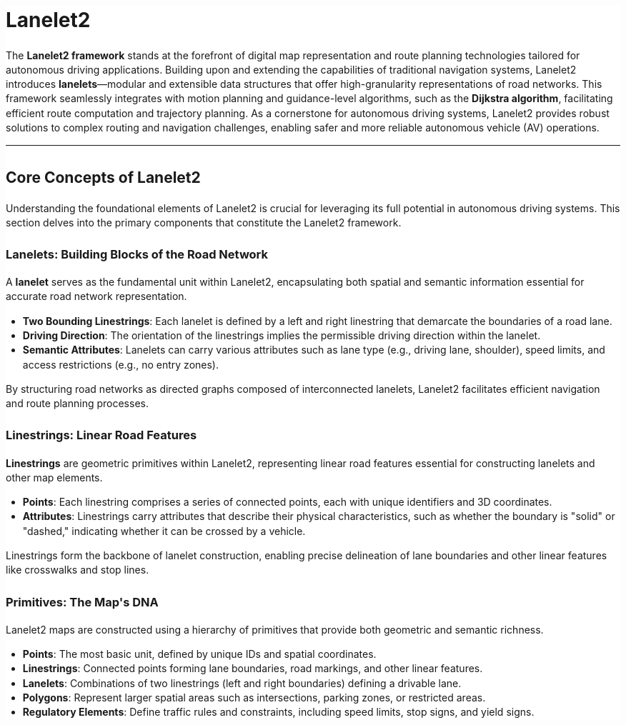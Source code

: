 # Lanelet2

The **Lanelet2 framework** stands at the forefront of digital map representation and route planning technologies tailored for autonomous driving applications. Building upon and extending the capabilities of traditional navigation systems, Lanelet2 introduces **lanelets**—modular and extensible data structures that offer high-granularity representations of road networks. This framework seamlessly integrates with motion planning and guidance-level algorithms, such as the **Dijkstra algorithm**, facilitating efficient route computation and trajectory planning. As a cornerstone for autonomous driving systems, Lanelet2 provides robust solutions to complex routing and navigation challenges, enabling safer and more reliable autonomous vehicle (AV) operations.

---

## Core Concepts of Lanelet2

Understanding the foundational elements of Lanelet2 is crucial for leveraging its full potential in autonomous driving systems. This section delves into the primary components that constitute the Lanelet2 framework.

### Lanelets: Building Blocks of the Road Network

A **lanelet** serves as the fundamental unit within Lanelet2, encapsulating both spatial and semantic information essential for accurate road network representation.

- **Two Bounding Linestrings**: Each lanelet is defined by a left and right linestring that demarcate the boundaries of a road lane.
- **Driving Direction**: The orientation of the linestrings implies the permissible driving direction within the lanelet.
- **Semantic Attributes**: Lanelets can carry various attributes such as lane type (e.g., driving lane, shoulder), speed limits, and access restrictions (e.g., no entry zones).

By structuring road networks as directed graphs composed of interconnected lanelets, Lanelet2 facilitates efficient navigation and route planning processes.

### Linestrings: Linear Road Features

**Linestrings** are geometric primitives within Lanelet2, representing linear road features essential for constructing lanelets and other map elements.

- **Points**: Each linestring comprises a series of connected points, each with unique identifiers and 3D coordinates.
- **Attributes**: Linestrings carry attributes that describe their physical characteristics, such as whether the boundary is "solid" or "dashed," indicating whether it can be crossed by a vehicle.

Linestrings form the backbone of lanelet construction, enabling precise delineation of lane boundaries and other linear features like crosswalks and stop lines.

### Primitives: The Map's DNA

Lanelet2 maps are constructed using a hierarchy of primitives that provide both geometric and semantic richness.

- **Points**: The most basic unit, defined by unique IDs and spatial coordinates.
- **Linestrings**: Connected points forming lane boundaries, road markings, and other linear features.
- **Lanelets**: Combinations of two linestrings (left and right boundaries) defining a drivable lane.
- **Polygons**: Represent larger spatial areas such as intersections, parking zones, or restricted areas.
- **Regulatory Elements**: Define traffic rules and constraints, including speed limits, stop signs, and yield signs.
